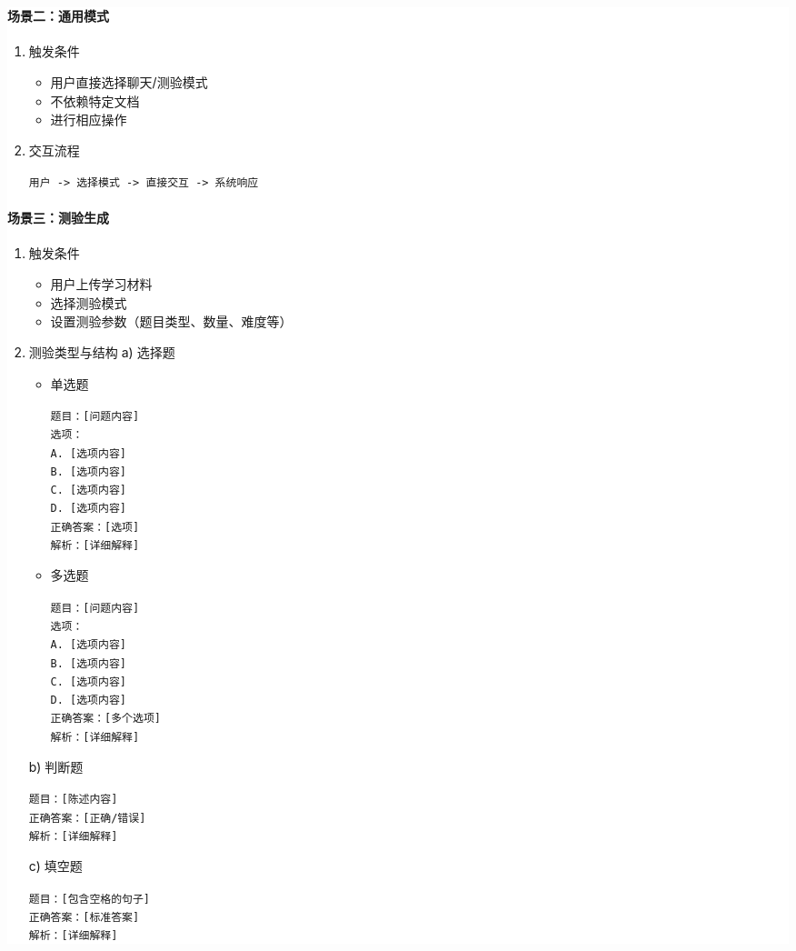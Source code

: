 #### 场景二：通用模式
1. 触发条件
   - 用户直接选择聊天/测验模式
   - 不依赖特定文档
   - 进行相应操作

2. 交互流程
   ```
   用户 -> 选择模式 -> 直接交互 -> 系统响应
   ```

#### 场景三：测验生成
1. 触发条件
   - 用户上传学习材料
   - 选择测验模式
   - 设置测验参数（题目类型、数量、难度等）

2. 测验类型与结构
   a) 选择题
      - 单选题
        ```
        题目：[问题内容]
        选项：
        A. [选项内容]
        B. [选项内容]
        C. [选项内容]
        D. [选项内容]
        正确答案：[选项]
        解析：[详细解释]
        ```
      - 多选题
        ```
        题目：[问题内容]
        选项：
        A. [选项内容]
        B. [选项内容]
        C. [选项内容]
        D. [选项内容]
        正确答案：[多个选项]
        解析：[详细解释]
        ```

   b) 判断题
      ```
      题目：[陈述内容]
      正确答案：[正确/错误]
      解析：[详细解释]
      ```

   c) 填空题
      ```
      题目：[包含空格的句子]
      正确答案：[标准答案]
      解析：[详细解释]
      ```
